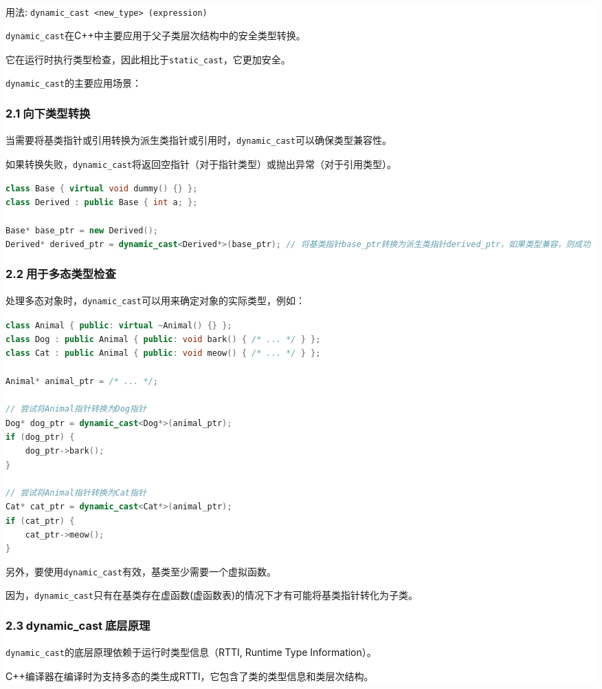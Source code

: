 用法: `dynamic_cast <new_type> (expression)`

`dynamic_cast`在C++中主要应用于父子类层次结构中的安全类型转换。

它在运行时执行类型检查，因此相比于`static_cast`，它更加安全。

`dynamic_cast`的主要应用场景：

### 2.1 向下类型转换

当需要将基类指针或引用转换为派生类指针或引用时，`dynamic_cast`可以确保类型兼容性。

如果转换失败，`dynamic_cast`将返回空指针（对于指针类型）或抛出异常（对于引用类型）。

```cpp
class Base { virtual void dummy() {} };
class Derived : public Base { int a; };

Base* base_ptr = new Derived();
Derived* derived_ptr = dynamic_cast<Derived*>(base_ptr); // 将基类指针base_ptr转换为派生类指针derived_ptr，如果类型兼容，则成功
```

### 2.2 用于多态类型检查

处理多态对象时，`dynamic_cast`可以用来确定对象的实际类型，例如：

```cpp
class Animal { public: virtual ~Animal() {} };
class Dog : public Animal { public: void bark() { /* ... */ } };
class Cat : public Animal { public: void meow() { /* ... */ } };

Animal* animal_ptr = /* ... */;

// 尝试将Animal指针转换为Dog指针
Dog* dog_ptr = dynamic_cast<Dog*>(animal_ptr);
if (dog_ptr) {
    dog_ptr->bark();
}

// 尝试将Animal指针转换为Cat指针
Cat* cat_ptr = dynamic_cast<Cat*>(animal_ptr);
if (cat_ptr) {
    cat_ptr->meow();
}
```

另外，要使用`dynamic_cast`有效，基类至少需要一个虚拟函数。

因为，`dynamic_cast`只有在基类存在虚函数(虚函数表)的情况下才有可能将基类指针转化为子类。

### 2.3 dynamic_cast 底层原理

`dynamic_cast`的底层原理依赖于运行时类型信息（RTTI, Runtime Type Information）。

C++编译器在编译时为支持多态的类生成RTTI，它包含了类的类型信息和类层次结构。
